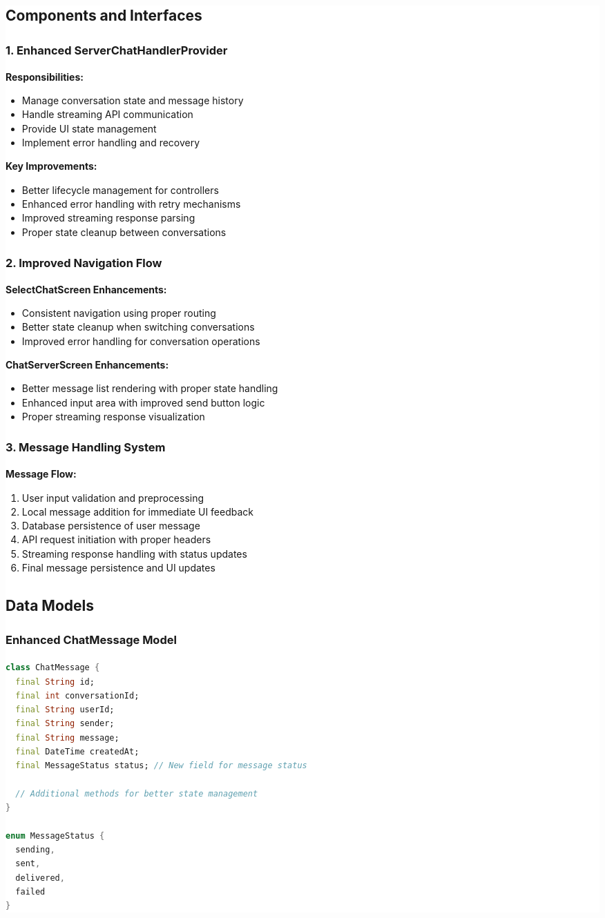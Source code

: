 ## Components and Interfaces

### 1. Enhanced ServerChatHandlerProvider

**Responsibilities:**
- Manage conversation state and message history
- Handle streaming API communication
- Provide UI state management
- Implement error handling and recovery

**Key Improvements:**
- Better lifecycle management for controllers
- Enhanced error handling with retry mechanisms
- Improved streaming response parsing
- Proper state cleanup between conversations

### 2. Improved Navigation Flow

**SelectChatScreen Enhancements:**
- Consistent navigation using proper routing
- Better state cleanup when switching conversations
- Improved error handling for conversation operations

**ChatServerScreen Enhancements:**
- Better message list rendering with proper state handling
- Enhanced input area with improved send button logic
- Proper streaming response visualization

### 3. Message Handling System

**Message Flow:**
1. User input validation and preprocessing
2. Local message addition for immediate UI feedback
3. Database persistence of user message
4. API request initiation with proper headers
5. Streaming response handling with status updates
6. Final message persistence and UI updates

## Data Models

### Enhanced ChatMessage Model

```dart
class ChatMessage {
  final String id;
  final int conversationId;
  final String userId;
  final String sender;
  final String message;
  final DateTime createdAt;
  final MessageStatus status; // New field for message status
  
  // Additional methods for better state management
}

enum MessageStatus {
  sending,
  sent,
  delivered,
  failed
}
```
